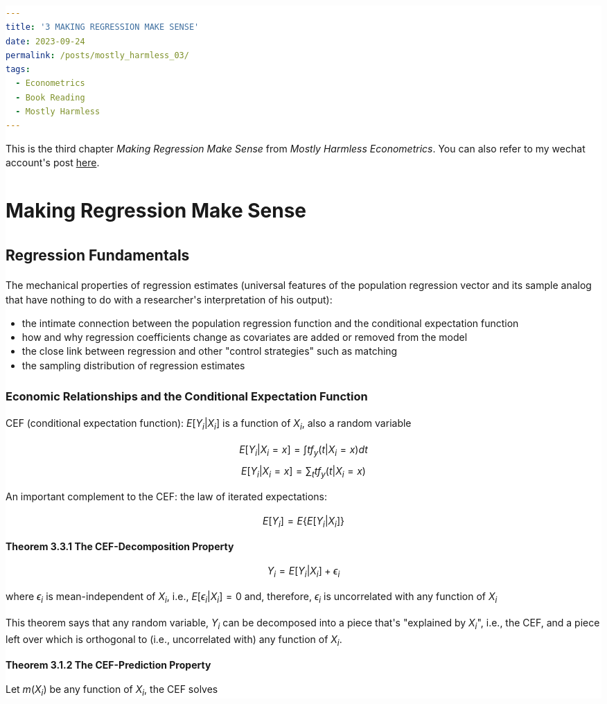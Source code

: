 ```yaml
---
title: '3 MAKING REGRESSION MAKE SENSE'
date: 2023-09-24
permalink: /posts/mostly_harmless_03/
tags:
  - Econometrics
  - Book Reading
  - Mostly Harmless
---
```


This is the third chapter *Making Regression Make Sense* from *Mostly Harmless Econometrics*. You can also refer to my wechat account's post [here](https://mp.weixin.qq.com/s/0NsDNFkb6Y-MQvDDNy0E4A).


# Making Regression Make Sense

## Regression Fundamentals
The mechanical properties of regression estimates (universal features of the population regression vector and its sample analog that have nothing to do with a researcher's interpretation of his output):
- the intimate connection between the population regression function and the conditional expectation function
- how and why regression coefficients change as covariates are added or removed from the model
- the close link between regression and other "control strategies" such as matching
- the sampling distribution of regression estimates

### Economic Relationships and the Conditional Expectation Function
CEF (conditional expectation function): $E[Y_i|X_i]$ is a function of $X_i$, also a random variable

$$E[Y_i|X_i=x]=\int tf_y(t|X_i=x)dt$$
$$E[Y_i|X_i=x]=\sum_t tf_y(t|X_i=x)$$

An important complement to the CEF: the law of iterated expectations:

$$E[Y_i]=E\{E[Y_i|X_i]\}$$ 

**Theorem 3.3.1 The CEF-Decomposition Property**

$$Y_i=E[Y_i|X_i]+\epsilon_i$$

where $\epsilon_i$ is mean-independent of $X_i$, i.e., $E[\epsilon_i|X_i]=0$ and, therefore, $\epsilon_i$ is uncorrelated with any function of $X_i$

This theorem says that any random variable, $Y_i$ can be decomposed into a piece that's "explained by $X_i$", i.e., the CEF, and a piece left over which is orthogonal to (i.e., uncorrelated with) any function of $X_i$.

**Theorem 3.1.2 The CEF-Prediction Property**

Let $m(X_i)$ be any function of $X_i$, the CEF solves
